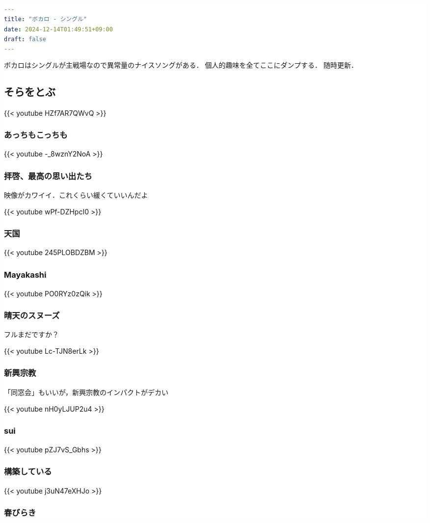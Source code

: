 ```yaml
---
title: "ボカロ - シングル"
date: 2024-12-14T01:49:51+09:00
draft: false
---
```


ボカロはシングルが主戦場なので異常量のナイスソングがある．
個人的趣味を全てここにダンプする．
随時更新．

## そらをとぶ

{{< youtube HZf7AR7QWvQ >}}

### あっちもこっちも

{{< youtube -_8wznY2NoA >}}

### 拝啓、最高の思い出たち

映像がカワイイ．これくらい緩くていいんだよ

{{< youtube wPf-DZHpcI0 >}}

### 天国

{{< youtube 245PLOBDZBM >}}

### Mayakashi

{{< youtube PO0RYz0zQik >}}

### 晴天のスヌーズ

フルまだですか？

{{< youtube Lc-TJN8erLk >}}

### 新興宗教

「同窓会」もいいが，新興宗教のインパクトがデカい

{{< youtube nH0yLJUP2u4 >}}

### sui

{{< youtube pZJ7vS_Gbhs >}}

### 構築している

{{< youtube j3uN47eXHJo >}}

### 春びらき

